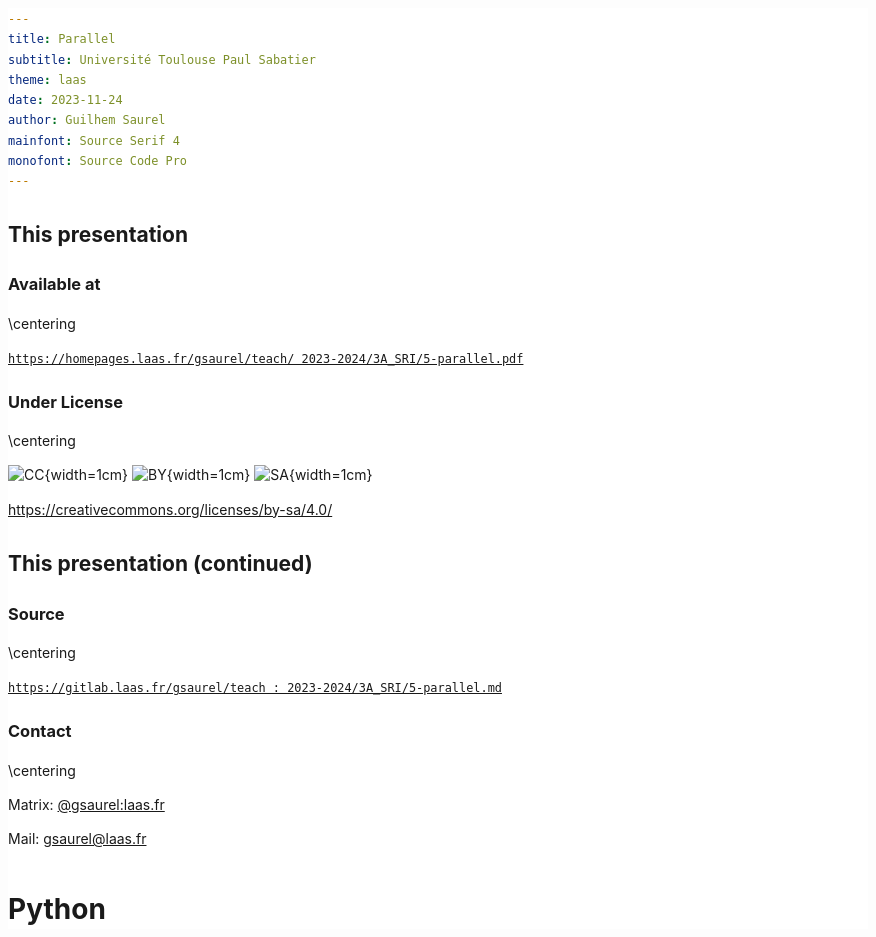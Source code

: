 ```yaml
---
title: Parallel
subtitle: Université Toulouse Paul Sabatier
theme: laas
date: 2023-11-24
author: Guilhem Saurel
mainfont: Source Serif 4
monofont: Source Code Pro
---
```


## This presentation

### Available at

\centering

[`https://homepages.laas.fr/gsaurel/teach/
2023-2024/3A_SRI/5-parallel.pdf`](https://homepages.laas.fr/gsaurel/teach/2023-2024/3A_SRI/5-parallel.pdf)

### Under License

\centering

![CC](media/cc.png){width=1cm}
![BY](media/by.png){width=1cm}
![SA](media/sa.png){width=1cm}

<https://creativecommons.org/licenses/by-sa/4.0/>

## This presentation (continued)

### Source

\centering

[`https://gitlab.laas.fr/gsaurel/teach :
2023-2024/3A_SRI/5-parallel.md`](https://gitlab.laas.fr/gsaurel/teach/-/blob/main/2023-2024/3A_SRI/5-parallel.md)

### Contact

\centering

Matrix: [@gsaurel:laas.fr](https://matrix.to/\#/@gsaurel:laas.fr)

Mail: [gsaurel@laas.fr](mailto::gsaurel@laas.fr)

# Python
